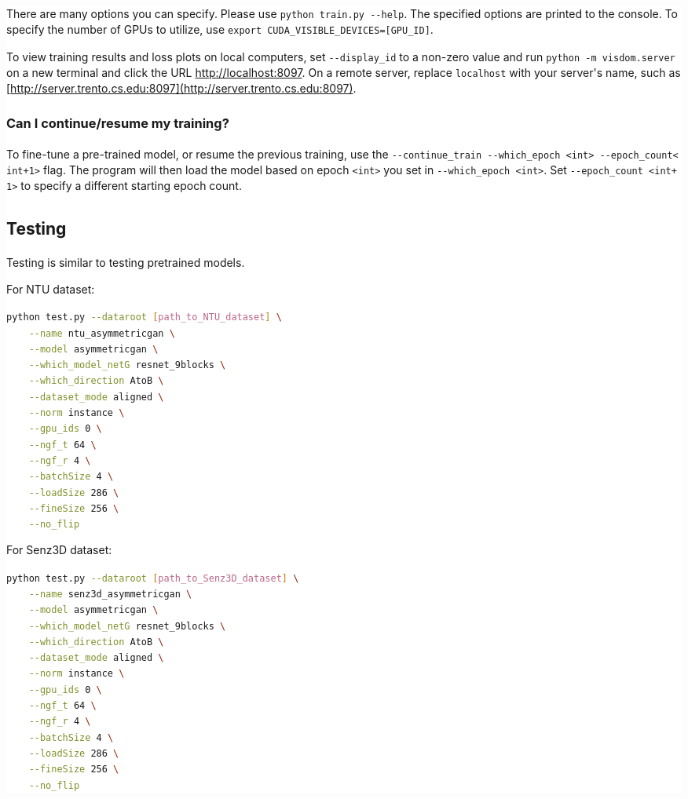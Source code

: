 There are many options you can specify. Please use `python train.py --help`. The specified options are printed to the console. To specify the number of GPUs to utilize, use `export CUDA_VISIBLE_DEVICES=[GPU_ID]`.

To view training results and loss plots on local computers, set `--display_id` to a non-zero value and run `python -m visdom.server` on a new terminal and click the URL [http://localhost:8097](http://localhost:8097/).
On a remote server, replace `localhost` with your server's name, such as [http://server.trento.cs.edu:8097](http://server.trento.cs.edu:8097).

### Can I continue/resume my training? 
To fine-tune a pre-trained model, or resume the previous training, use the `--continue_train --which_epoch <int> --epoch_count<int+1>` flag. The program will then load the model based on epoch `<int>` you set in `--which_epoch <int>`. Set `--epoch_count <int+1>` to specify a different starting epoch count.


## Testing

Testing is similar to testing pretrained models.

For NTU dataset:
```bash
python test.py --dataroot [path_to_NTU_dataset] \
	--name ntu_asymmetricgan \
	--model asymmetricgan \
	--which_model_netG resnet_9blocks \
	--which_direction AtoB \
	--dataset_mode aligned \
	--norm instance \
	--gpu_ids 0 \
	--ngf_t 64 \
	--ngf_r 4 \
	--batchSize 4 \
	--loadSize 286 \
	--fineSize 256 \
	--no_flip
```

For Senz3D dataset:
```bash
python test.py --dataroot [path_to_Senz3D_dataset] \
	--name senz3d_asymmetricgan \
	--model asymmetricgan \
	--which_model_netG resnet_9blocks \
	--which_direction AtoB \
	--dataset_mode aligned \
	--norm instance \
	--gpu_ids 0 \
	--ngf_t 64 \
	--ngf_r 4 \
	--batchSize 4 \
	--loadSize 286 \
	--fineSize 256 \
	--no_flip
```
